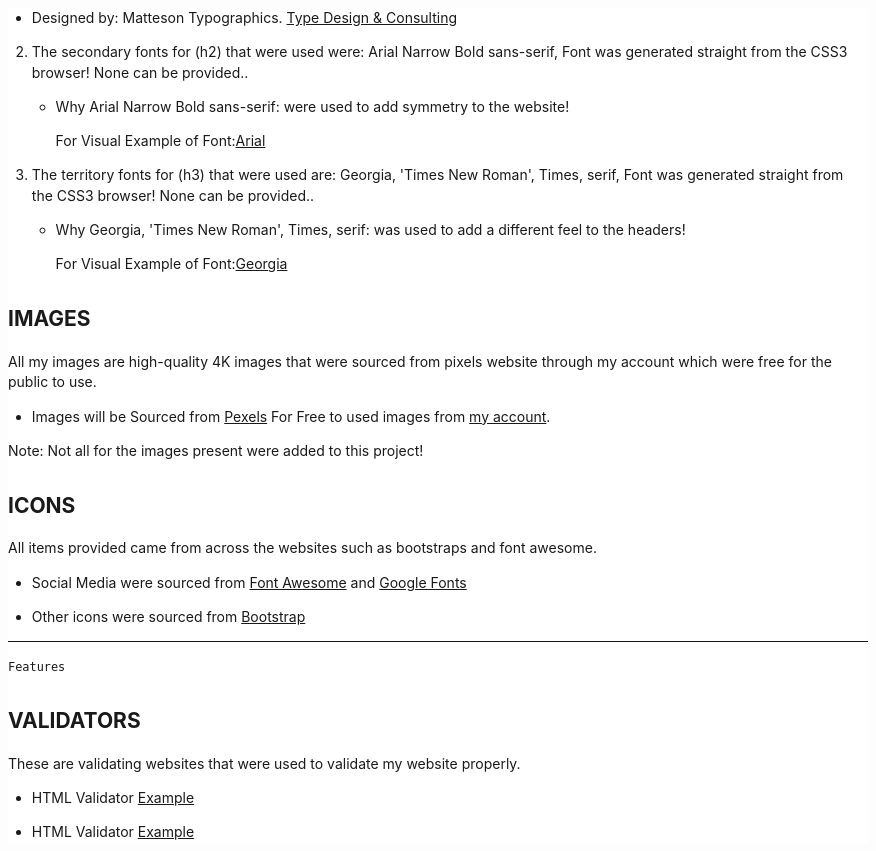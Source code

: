    * Designed by: Matteson Typographics.
      [Type Design & Consulting](https://mattesontypographics.com/)
  

2. The secondary fonts for (h2) that were used were: Arial Narrow Bold sans-serif, Font was generated straight from the CSS3 browser! 
None can be provided..

   * Why Arial Narrow Bold  sans-serif: 
      were used to add symmetry to the website!

      For Visual Example of Font:[Arial](https://www.cssfontstack.com/Arial-Narrow)


3. The territory fonts for (h3) that were used are: Georgia, 'Times New Roman', Times, serif, Font was generated straight from the CSS3 browser! None can be provided..

   * Why Georgia, 'Times New Roman', Times, serif:
      was used to add a different feel to the headers!

      For Visual Example of Font:[Georgia](https://www.cssfontstack.com/Georgia)
      

## IMAGES 

All my images are high-quality 4K images that were sourced from pixels website through my account which were free for the public to use.

* Images will be Sourced from [Pexels](https://www.pexels.com/search/Tic%20tac%20toe/) 
For Free to used images from [my account](https://www.pexels.com/@mario-f-wilson-58865816).


Note: Not all for the images present were added to this project!

## ICONS 

All items provided came from across the websites such as bootstraps and font awesome.

* Social Media were sourced from [Font Awesome](https://fontawesome.com) and [Google Fonts](https://fonts.google.com/icons)

* Other icons were sourced from [Bootstrap](https://getbootstrap.com/docs/4.0/extend/icons/)


---
``` 
Features
```

## VALIDATORS 

 These are validating websites that were used to validate my website properly.

   * HTML Validator
   [Example](/Bugs/testing/test/index.png)

   
   * HTML Validator
   [Example](/Bugs/testing/test/game.png)
